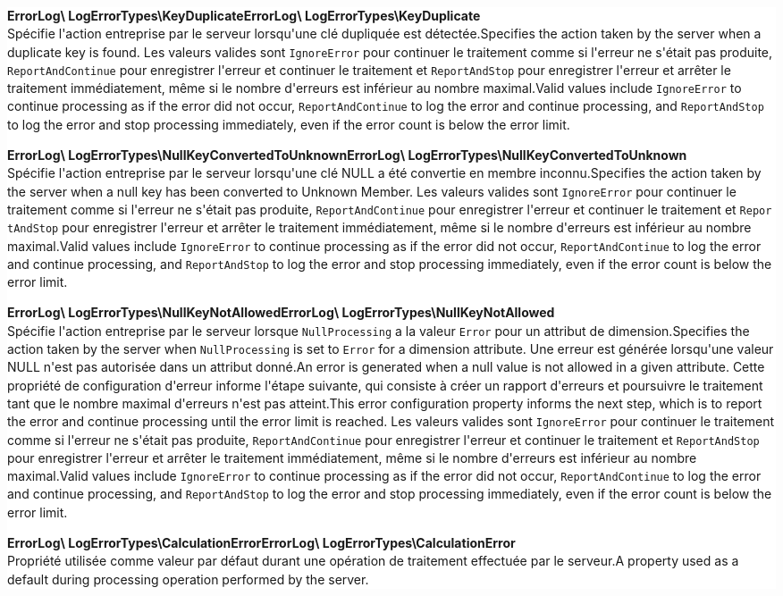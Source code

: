  <span data-ttu-id="e9b19-148">**ErrorLog\ LogErrorTypes\KeyDuplicate**</span><span class="sxs-lookup"><span data-stu-id="e9b19-148">**ErrorLog\ LogErrorTypes\KeyDuplicate**</span></span>  
 <span data-ttu-id="e9b19-149">Spécifie l'action entreprise par le serveur lorsqu'une clé dupliquée est détectée.</span><span class="sxs-lookup"><span data-stu-id="e9b19-149">Specifies the action taken by the server when a duplicate key is found.</span></span> <span data-ttu-id="e9b19-150">Les valeurs valides sont `IgnoreError` pour continuer le traitement comme si l'erreur ne s'était pas produite, `ReportAndContinue` pour enregistrer l'erreur et continuer le traitement et `ReportAndStop` pour enregistrer l'erreur et arrêter le traitement immédiatement, même si le nombre d'erreurs est inférieur au nombre maximal.</span><span class="sxs-lookup"><span data-stu-id="e9b19-150">Valid values include `IgnoreError` to continue processing as if the error did not occur, `ReportAndContinue` to log the error and continue processing, and `ReportAndStop` to log the error and stop processing immediately, even if the error count is below the error limit.</span></span>  
  
 <span data-ttu-id="e9b19-151">**ErrorLog\ LogErrorTypes\NullKeyConvertedToUnknown**</span><span class="sxs-lookup"><span data-stu-id="e9b19-151">**ErrorLog\ LogErrorTypes\NullKeyConvertedToUnknown**</span></span>  
 <span data-ttu-id="e9b19-152">Spécifie l'action entreprise par le serveur lorsqu'une clé NULL a été convertie en membre inconnu.</span><span class="sxs-lookup"><span data-stu-id="e9b19-152">Specifies the action taken by the server when a null key has been converted to Unknown Member.</span></span> <span data-ttu-id="e9b19-153">Les valeurs valides sont `IgnoreError` pour continuer le traitement comme si l'erreur ne s'était pas produite, `ReportAndContinue` pour enregistrer l'erreur et continuer le traitement et `ReportAndStop` pour enregistrer l'erreur et arrêter le traitement immédiatement, même si le nombre d'erreurs est inférieur au nombre maximal.</span><span class="sxs-lookup"><span data-stu-id="e9b19-153">Valid values include `IgnoreError` to continue processing as if the error did not occur, `ReportAndContinue` to log the error and continue processing, and `ReportAndStop` to log the error and stop processing immediately, even if the error count is below the error limit.</span></span>  
  
 <span data-ttu-id="e9b19-154">**ErrorLog\ LogErrorTypes\NullKeyNotAllowed**</span><span class="sxs-lookup"><span data-stu-id="e9b19-154">**ErrorLog\ LogErrorTypes\NullKeyNotAllowed**</span></span>  
 <span data-ttu-id="e9b19-155">Spécifie l'action entreprise par le serveur lorsque `NullProcessing` a la valeur `Error` pour un attribut de dimension.</span><span class="sxs-lookup"><span data-stu-id="e9b19-155">Specifies the action taken by the server when `NullProcessing` is set to `Error` for a dimension attribute.</span></span> <span data-ttu-id="e9b19-156">Une erreur est générée lorsqu'une valeur NULL n'est pas autorisée dans un attribut donné.</span><span class="sxs-lookup"><span data-stu-id="e9b19-156">An error is generated when a null value is not allowed in a given attribute.</span></span> <span data-ttu-id="e9b19-157">Cette propriété de configuration d'erreur informe l'étape suivante, qui consiste à créer un rapport d'erreurs et poursuivre le traitement tant que le nombre maximal d'erreurs n'est pas atteint.</span><span class="sxs-lookup"><span data-stu-id="e9b19-157">This error configuration property informs the next step, which is to report the error and continue processing until the error limit is reached.</span></span> <span data-ttu-id="e9b19-158">Les valeurs valides sont `IgnoreError` pour continuer le traitement comme si l'erreur ne s'était pas produite, `ReportAndContinue` pour enregistrer l'erreur et continuer le traitement et `ReportAndStop` pour enregistrer l'erreur et arrêter le traitement immédiatement, même si le nombre d'erreurs est inférieur au nombre maximal.</span><span class="sxs-lookup"><span data-stu-id="e9b19-158">Valid values include `IgnoreError` to continue processing as if the error did not occur, `ReportAndContinue` to log the error and continue processing, and `ReportAndStop` to log the error and stop processing immediately, even if the error count is below the error limit.</span></span>  
  
 <span data-ttu-id="e9b19-159">**ErrorLog\ LogErrorTypes\CalculationError**</span><span class="sxs-lookup"><span data-stu-id="e9b19-159">**ErrorLog\ LogErrorTypes\CalculationError**</span></span>  
 <span data-ttu-id="e9b19-160">Propriété utilisée comme valeur par défaut durant une opération de traitement effectuée par le serveur.</span><span class="sxs-lookup"><span data-stu-id="e9b19-160">A property used as a default during processing operation performed by the server.</span></span>  
  